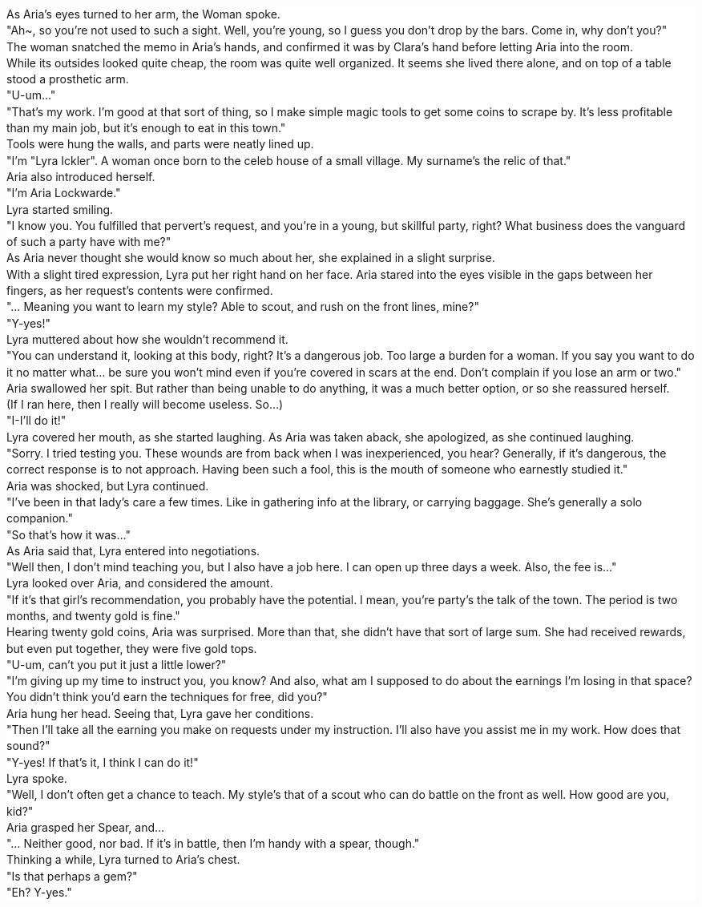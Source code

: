 As Aria’s eyes turned to her arm, the Woman spoke.<br/>
"Ah~, so you’re not used to such a sight. Well, you’re young, so I guess you don’t drop by the bars. Come in, why don’t you?"<br/>
The woman snatched the memo in Aria’s hands, and confirmed it was by Clara’s hand before letting Aria into the room.<br/>
While its outsides looked quite cheap, the room was quite well organized. It seems she lived there alone, and on top of a table stood a prosthetic arm.<br/>
"U-um…"<br/>
"That’s my work. I’m good at that sort of thing, so I make simple magic tools to get some coins to scrape by. It’s less profitable than my main job, but it’s enough to eat in this town."<br/>
Tools were hung the walls, and parts were neatly lined up.<br/>
"I’m "Lyra Ickler". A woman once born to the celeb house of a small village. My surname’s the relic of that."<br/>
Aria also introduced herself.<br/>
"I’m Aria Lockwarde."<br/>
Lyra started smiling.<br/>
"I know you. You fulfilled that pervert’s request, and you’re in a young, but skillful party, right? What business does the vanguard of such a party have with me?"<br/>
As Aria never thought she would know so much about her, she explained in a slight surprise.<br/>
With a slight tired expression, Lyra put her right hand on her face. Aria stared into the eyes visible in the gaps between her fingers, as her request’s contents were confirmed.<br/>
"… Meaning you want to learn my style? Able to scout, and rush on the front lines, mine?"<br/>
"Y-yes!"<br/>
Lyra muttered about how she wouldn’t recommend it.<br/>
"You can understand it, looking at this body, right? It’s a dangerous job. Too large a burden for a woman. If you say you want to do it no matter what… be sure you won’t mind even if you’re covered in scars at the end. Don’t complain if you lose an arm or two."<br/>
Aria swallowed her spit. But rather than being unable to do anything, it was a much better option, or so she reassured herself.<br/>
(If I ran here, then I really will become useless. So…)<br/>
"I-I’ll do it!"<br/>
Lyra covered her mouth, as she started laughing. As Aria was taken aback, she apologized, as she continued laughing.<br/>
"Sorry. I tried testing you. These wounds are from back when I was inexperienced, you hear? Generally, if it’s dangerous, the correct response is to not approach. Having been such a fool, this is the mouth of someone who earnestly studied it."<br/>
Aria was shocked, but Lyra continued.<br/>
"I’ve been in that lady’s care a few times. Like in gathering info at the library, or carrying baggage. She’s generally a solo companion."<br/>
"So that’s how it was…"<br/>
As Aria said that, Lyra entered into negotiations.<br/>
"Well then, I don’t mind teaching you, but I also have a job here. I can open up three days a week. Also, the fee is…"<br/>
Lyra looked over Aria, and considered the amount.<br/>
"If it’s that girl’s recommendation, you probably have the potential. I mean, you’re party’s the talk of the town. The period is two months, and twenty gold is fine."<br/>
Hearing twenty gold coins, Aria was surprised. More than that, she didn’t have that sort of large sum. She had received rewards, but even put together, they were five gold tops.<br/>
"U-um, can’t you put it just a little lower?"<br/>
"I’m giving up my time to instruct you, you know? And also, what am I supposed to do about the earnings I’m losing in that space? You didn’t think you’d earn the techniques for free, did you?"<br/>
Aria hung her head. Seeing that, Lyra gave her conditions.<br/>
"Then I’ll take all the earning you make on requests under my instruction. I’ll also have you assist me in my work. How does that sound?"<br/>
"Y-yes! If that’s it, I think I can do it!"<br/>
Lyra spoke.<br/>
"Well, I don’t often get a chance to teach. My style’s that of a scout who can do battle on the front as well. How good are you, kid?"<br/>
Aria grasped her Spear, and…<br/>
"… Neither good, nor bad. If it’s in battle, then I’m handy with a spear, though."<br/>
Thinking a while, Lyra turned to Aria’s chest.<br/>
"Is that perhaps a gem?"<br/>
"Eh? Y-yes."<br/>